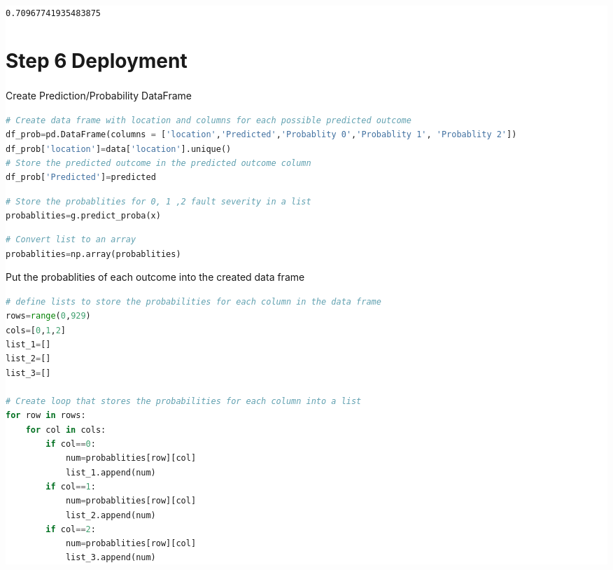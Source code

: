 


    0.70967741935483875



# Step 6 Deployment

Create Prediction/Probability DataFrame


```python
# Create data frame with location and columns for each possible predicted outcome
df_prob=pd.DataFrame(columns = ['location','Predicted','Probablity 0','Probablity 1', 'Probablity 2'])
df_prob['location']=data['location'].unique()
# Store the predicted outcome in the predicted outcome column 
df_prob['Predicted']=predicted

```


```python
# Store the probablities for 0, 1 ,2 fault severity in a list
probablities=g.predict_proba(x)
```


```python
# Convert list to an array 
probablities=np.array(probablities)
```

Put the probablities of each outcome into the created data frame


```python
# define lists to store the probabilities for each column in the data frame
rows=range(0,929)
cols=[0,1,2]
list_1=[]
list_2=[]
list_3=[]

# Create loop that stores the probabilities for each column into a list
for row in rows:
    for col in cols:
        if col==0:
            num=probablities[row][col]
            list_1.append(num)
        if col==1:
            num=probablities[row][col]
            list_2.append(num)
        if col==2:
            num=probablities[row][col]
            list_3.append(num)

```
